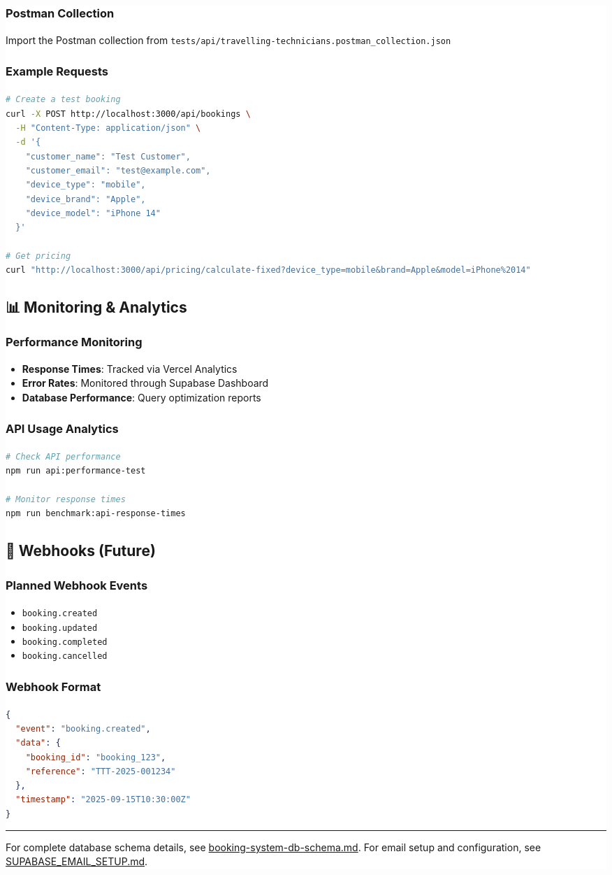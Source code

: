 ### Postman Collection
Import the Postman collection from `tests/api/travelling-technicians.postman_collection.json`

### Example Requests
```bash
# Create a test booking
curl -X POST http://localhost:3000/api/bookings \
  -H "Content-Type: application/json" \
  -d '{
    "customer_name": "Test Customer",
    "customer_email": "test@example.com",
    "device_type": "mobile",
    "device_brand": "Apple",
    "device_model": "iPhone 14"
  }'

# Get pricing
curl "http://localhost:3000/api/pricing/calculate-fixed?device_type=mobile&brand=Apple&model=iPhone%2014"
```

## 📊 Monitoring & Analytics

### Performance Monitoring
- **Response Times**: Tracked via Vercel Analytics
- **Error Rates**: Monitored through Supabase Dashboard
- **Database Performance**: Query optimization reports

### API Usage Analytics
```bash
# Check API performance
npm run api:performance-test

# Monitor response times
npm run benchmark:api-response-times
```

## 🔄 Webhooks (Future)

### Planned Webhook Events
- `booking.created`
- `booking.updated`
- `booking.completed`
- `booking.cancelled`

### Webhook Format
```json
{
  "event": "booking.created",
  "data": {
    "booking_id": "booking_123",
    "reference": "TTT-2025-001234"
  },
  "timestamp": "2025-09-15T10:30:00Z"
}
```

---

For complete database schema details, see [booking-system-db-schema.md](./booking-system-db-schema.md).
For email setup and configuration, see [SUPABASE_EMAIL_SETUP.md](./SUPABASE_EMAIL_SETUP.md).
